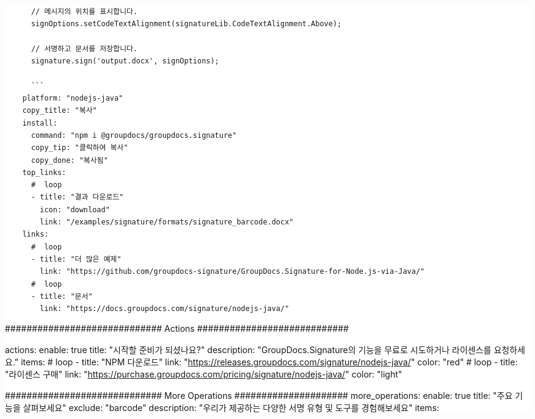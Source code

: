           // 메시지의 위치를 표시합니다.
          signOptions.setCodeTextAlignment(signatureLib.CodeTextAlignment.Above);

          // 서명하고 문서를 저장합니다.
          signature.sign('output.docx', signOptions);

          ```
        platform: "nodejs-java"
        copy_title: "복사"
        install:
          command: "npm i @groupdocs/groupdocs.signature"
          copy_tip: "클릭하여 복사"
          copy_done: "복사됨"
        top_links:
          #  loop
          - title: "결과 다운로드"
            icon: "download"
            link: "/examples/signature/formats/signature_barcode.docx"
        links:
          #  loop
          - title: "더 많은 예제"
            link: "https://github.com/groupdocs-signature/GroupDocs.Signature-for-Node.js-via-Java/"
          #  loop
          - title: "문서"
            link: "https://docs.groupdocs.com/signature/nodejs-java/"
            

            


############################# Actions ############################

actions:
  enable: true
  title: "시작할 준비가 되셨나요?"
  description: "GroupDocs.Signature의 기능을 무료로 시도하거나 라이센스를 요청하세요."
  items:
    #  loop
    - title: "NPM 다운로드"
      link: "https://releases.groupdocs.com/signature/nodejs-java/"
      color: "red"
        #  loop
    - title: "라이센스 구매"
      link: "https://purchase.groupdocs.com/pricing/signature/nodejs-java/"
      color: "light"


############################# More Operations #####################
more_operations:
    enable: true
    title: "주요 기능을 살펴보세요"
    exclude: "barcode"
    description: "우리가 제공하는 다양한 서명 유형 및 도구를 경험해보세요"
    items: 
          